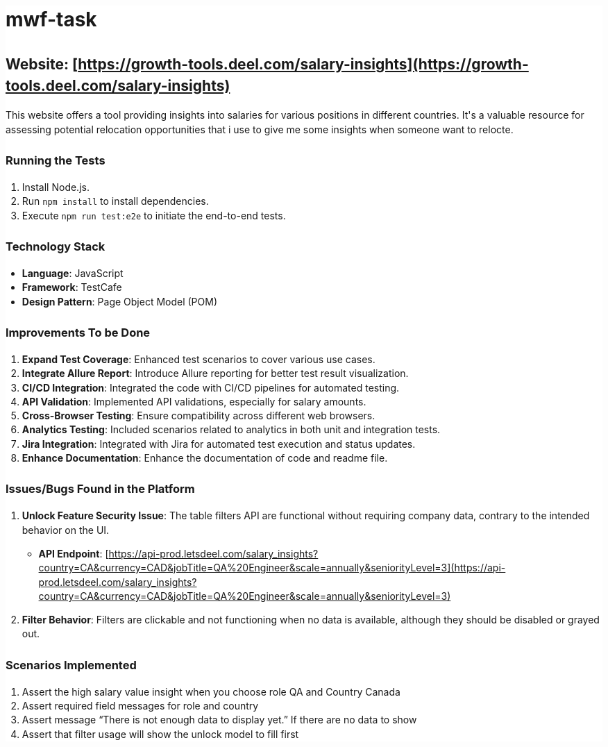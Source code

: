 # mwf-task

## Website: [https://growth-tools.deel.com/salary-insights](https://growth-tools.deel.com/salary-insights)

This website offers a tool providing insights into salaries for various positions in different countries. It's a valuable resource for assessing potential relocation opportunities that i use to give me some insights when someone want to relocte.

### Running the Tests

1. Install Node.js.
2. Run `npm install` to install dependencies.
3. Execute `npm run test:e2e` to initiate the end-to-end tests.

### Technology Stack

- **Language**: JavaScript
- **Framework**: TestCafe
- **Design Pattern**: Page Object Model (POM)

### Improvements To be Done

1. **Expand Test Coverage**: Enhanced test scenarios to cover various use cases.
2. **Integrate Allure Report**: Introduce Allure reporting for better test result visualization.
3. **CI/CD Integration**: Integrated the code with CI/CD pipelines for automated testing.
4. **API Validation**: Implemented API validations, especially for salary amounts.
5. **Cross-Browser Testing**: Ensure compatibility across different web browsers.
6. **Analytics Testing**: Included scenarios related to analytics in both unit and integration tests.
7. **Jira Integration**: Integrated with Jira for automated test execution and status updates.
8. **Enhance Documentation**: Enhance the documentation of code and readme file.


### Issues/Bugs Found in the Platform

1. **Unlock Feature Security Issue**: The table filters API are functional without requiring company data, contrary to the intended behavior on the UI.
   - **API Endpoint**: [https://api-prod.letsdeel.com/salary_insights?country=CA&currency=CAD&jobTitle=QA%20Engineer&scale=annually&seniorityLevel=3](https://api-prod.letsdeel.com/salary_insights?country=CA&currency=CAD&jobTitle=QA%20Engineer&scale=annually&seniorityLevel=3)
   
2. **Filter Behavior**: Filters are clickable and not functioning when no data is available, although they should be disabled or grayed out.


### Scenarios Implemented
1. Assert the high salary value insight when you choose role QA and Country Canada
2. Assert required field messages for role and country 
3. Assert message “There is not enough data to display yet.” If there are no data to show
4. Assert that filter usage will show the unlock model to fill first
